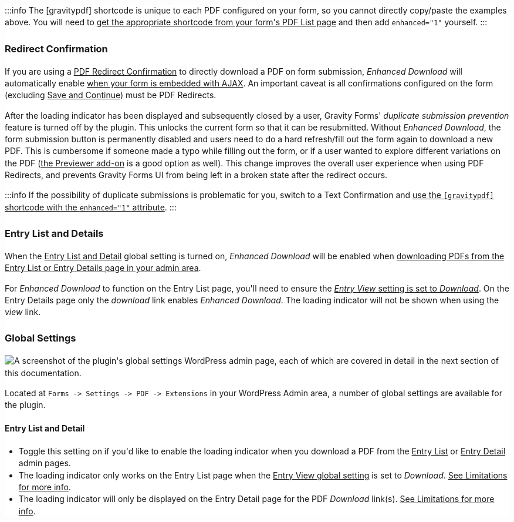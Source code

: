 :::info
The [gravitypdf] shortcode is unique to each PDF configured on your form, so you cannot directly copy/paste the examples above. You will need to [get the appropriate shortcode from your form's PDF List page](https://docs.gravitypdf.com/v6/users/managing-pdfs) and then add `enhanced="1"` yourself.
:::

### Redirect Confirmation

If you are using a [PDF Redirect Confirmation](../users/shortcodes-and-mergetags.md#redirect-confirmation) to directly download a PDF on form submission, _Enhanced Download_ will automatically enable [when your form is embedded with AJAX](https://docs.gravityforms.com/adding-a-form-using-blocks/#h-gravity-forms-block-settings). An important caveat is all confirmations configured on the form (excluding [Save and Continue](https://docs.gravityforms.com/save-continue-gravity-forms/#h-confirmations-notifications)) must be PDF Redirects. 

After the loading indicator has been displayed and subsequently closed by a user, Gravity Forms' _duplicate submission prevention_ feature is turned off by the plugin. This unlocks the current form so that it can be resubmitted. Without _Enhanced Download_, the form submission button is permanently disabled and users need to do a hard refresh/fill out the form again to download a new PDF. This is cumbersome if someone made a typo while filling out the form, or if a user wanted to explore different variations on the PDF ([the Previewer add-on](previewer-add-on.md) is a good option as well). This change improves the overall user experience when using PDF Redirects, and prevents Gravity Forms UI from being left in a broken state after the redirect occurs.

:::info
If the possibility of duplicate submissions is problematic for you, switch to a Text Confirmation and [use the `[gravitypdf]` shortcode with the `enhanced="1"` attribute](#pdf-download-link).
:::

### Entry List and Details

When the [Entry List and Detail](#entry-list-and-detail) global setting is turned on, _Enhanced Download_ will be enabled when [downloading PDFs from the Entry List or Entry Details page in your admin area](https://docs.gravitypdf.com/v6/users/viewing-pdfs).

For _Enhanced Download_ to function on the Entry List page, you'll need to ensure the [_Entry View_ setting is set to _Download_](../users/global-settings#entry-view). On the Entry Details page only the _download_ link enables _Enhanced Download_. The loading indicator will not be shown when using the _view_ link.

### Global Settings

![A screenshot of the plugin's global settings WordPress admin page, each of which are covered in detail in the next section of this documentation.](https://resources.gravitypdf.com/uploads/2022/12/enhanced-download-extension-settings-1.png)

Located at `Forms -> Settings -> PDF -> Extensions` in your WordPress Admin area, a number of global settings are available for the plugin.

#### Entry List and Detail
* Toggle this setting on if you'd like to enable the loading indicator when you download a PDF from the [Entry List](../users/viewing-pdfs.md#entry-list) or [Entry Detail](../users/viewing-pdfs.md#entry-details) admin pages.
* The loading indicator only works on the Entry List page when the [Entry View global setting](../users/global-settings.md#entry-view) is set to _Download_. [See Limitations for more info](#limitations).
* The loading indicator will only be displayed on the Entry Detail page for the PDF _Download_ link(s). [See Limitations for more info](#limitations).
